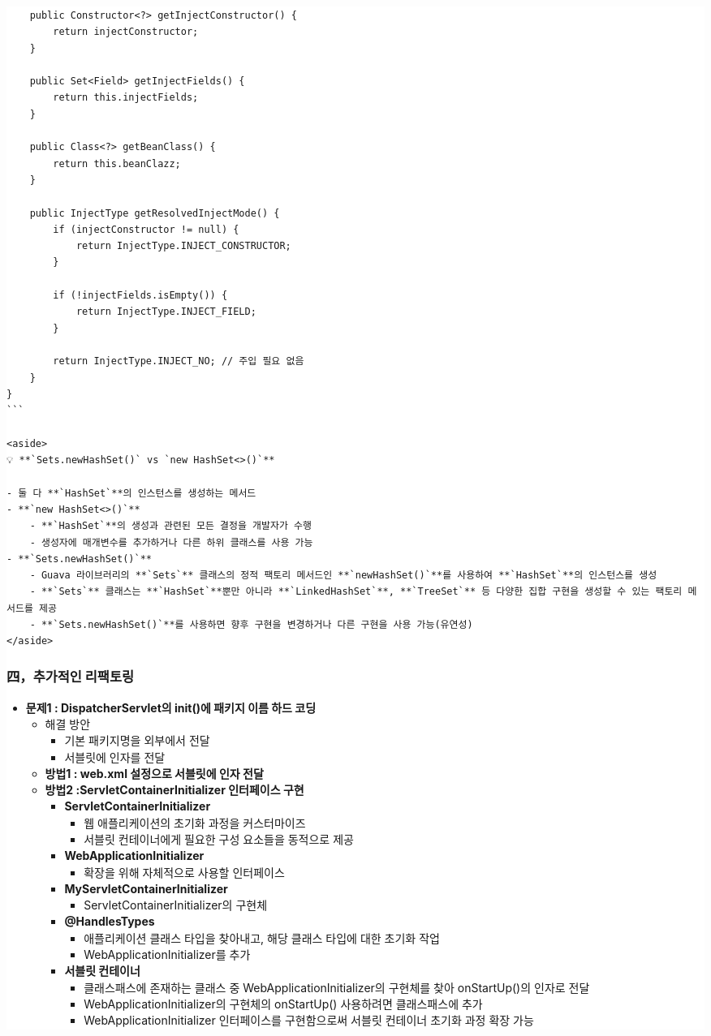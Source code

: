         public Constructor<?> getInjectConstructor() {
            return injectConstructor;
        }
    
        public Set<Field> getInjectFields() {
            return this.injectFields;
        }
    
        public Class<?> getBeanClass() {
            return this.beanClazz;
        }
    
        public InjectType getResolvedInjectMode() {
            if (injectConstructor != null) {
                return InjectType.INJECT_CONSTRUCTOR;
            }
    
            if (!injectFields.isEmpty()) {
                return InjectType.INJECT_FIELD;
            }
    
            return InjectType.INJECT_NO; // 주입 필요 없음
        }
    }
    ```
    
    <aside>
    💡 **`Sets.newHashSet()` vs `new HashSet<>()`**
    
    - 둘 다 **`HashSet`**의 인스턴스를 생성하는 메서드
    - **`new HashSet<>()`**
        - **`HashSet`**의 생성과 관련된 모든 결정을 개발자가 수행
        - 생성자에 매개변수를 추가하거나 다른 하위 클래스를 사용 가능
    - **`Sets.newHashSet()`**
        - Guava 라이브러리의 **`Sets`** 클래스의 정적 팩토리 메서드인 **`newHashSet()`**를 사용하여 **`HashSet`**의 인스턴스를 생성
        - **`Sets`** 클래스는 **`HashSet`**뿐만 아니라 **`LinkedHashSet`**, **`TreeSet`** 등 다양한 집합 구현을 생성할 수 있는 팩토리 메서드를 제공
        - **`Sets.newHashSet()`**를 사용하면 향후 구현을 변경하거나 다른 구현을 사용 가능(유연성)
    </aside>
    

### 四，추가적인 리팩토링

- **문제1 : DispatcherServlet의 init()에 패키지 이름 하드 코딩**
    - 해결 방안
        - 기본 패키지명을 외부에서 전달
        - 서블릿에 인자를 전달
    - **방법1 : web.xml 설정으로 서블릿에 인자 전달**
    - **방법2 :ServletContainerInitializer 인터페이스 구현**
        - **ServletContainerInitializer**
            - 웹 애플리케이션의 초기화 과정을 커스터마이즈
            - 서블릿 컨테이너에게 필요한 구성 요소들을 동적으로 제공
        - **WebApplicationInitializer**
            - 확장을 위해 자체적으로 사용할 인터페이스
        - **MyServletContainerInitializer**
            - ServletContainerInitializer의 구현체
        - **@HandlesTypes**
            - 애플리케이션 클래스 타입을 찾아내고, 해당 클래스 타입에 대한 초기화 작업
            - WebApplicationInitializer를 추가
        - **서블릿 컨테이너**
            - 클래스패스에 존재하는 클래스 중 WebApplicationInitializer의 구현체를 찾아 onStartUp()의 인자로 전달
            - WebApplicationInitializer의 구현체의 onStartUp() 사용하려면 클래스패스에 추가
            - WebApplicationInitializer 인터페이스를 구현함으로써 서블릿 컨테이너 초기화 과정 확장 가능
        